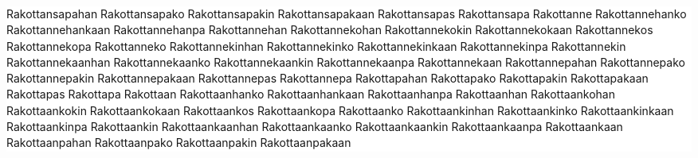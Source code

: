 Rakottansapahan
Rakottansapako
Rakottansapakin
Rakottansapakaan
Rakottansapas
Rakottansapa
Rakottanne
Rakottannehanko
Rakottannehankaan
Rakottannehanpa
Rakottannehan
Rakottannekohan
Rakottannekokin
Rakottannekokaan
Rakottannekos
Rakottannekopa
Rakottanneko
Rakottannekinhan
Rakottannekinko
Rakottannekinkaan
Rakottannekinpa
Rakottannekin
Rakottannekaanhan
Rakottannekaanko
Rakottannekaankin
Rakottannekaanpa
Rakottannekaan
Rakottannepahan
Rakottannepako
Rakottannepakin
Rakottannepakaan
Rakottannepas
Rakottannepa
Rakottapahan
Rakottapako
Rakottapakin
Rakottapakaan
Rakottapas
Rakottapa
Rakottaan
Rakottaanhanko
Rakottaanhankaan
Rakottaanhanpa
Rakottaanhan
Rakottaankohan
Rakottaankokin
Rakottaankokaan
Rakottaankos
Rakottaankopa
Rakottaanko
Rakottaankinhan
Rakottaankinko
Rakottaankinkaan
Rakottaankinpa
Rakottaankin
Rakottaankaanhan
Rakottaankaanko
Rakottaankaankin
Rakottaankaanpa
Rakottaankaan
Rakottaanpahan
Rakottaanpako
Rakottaanpakin
Rakottaanpakaan